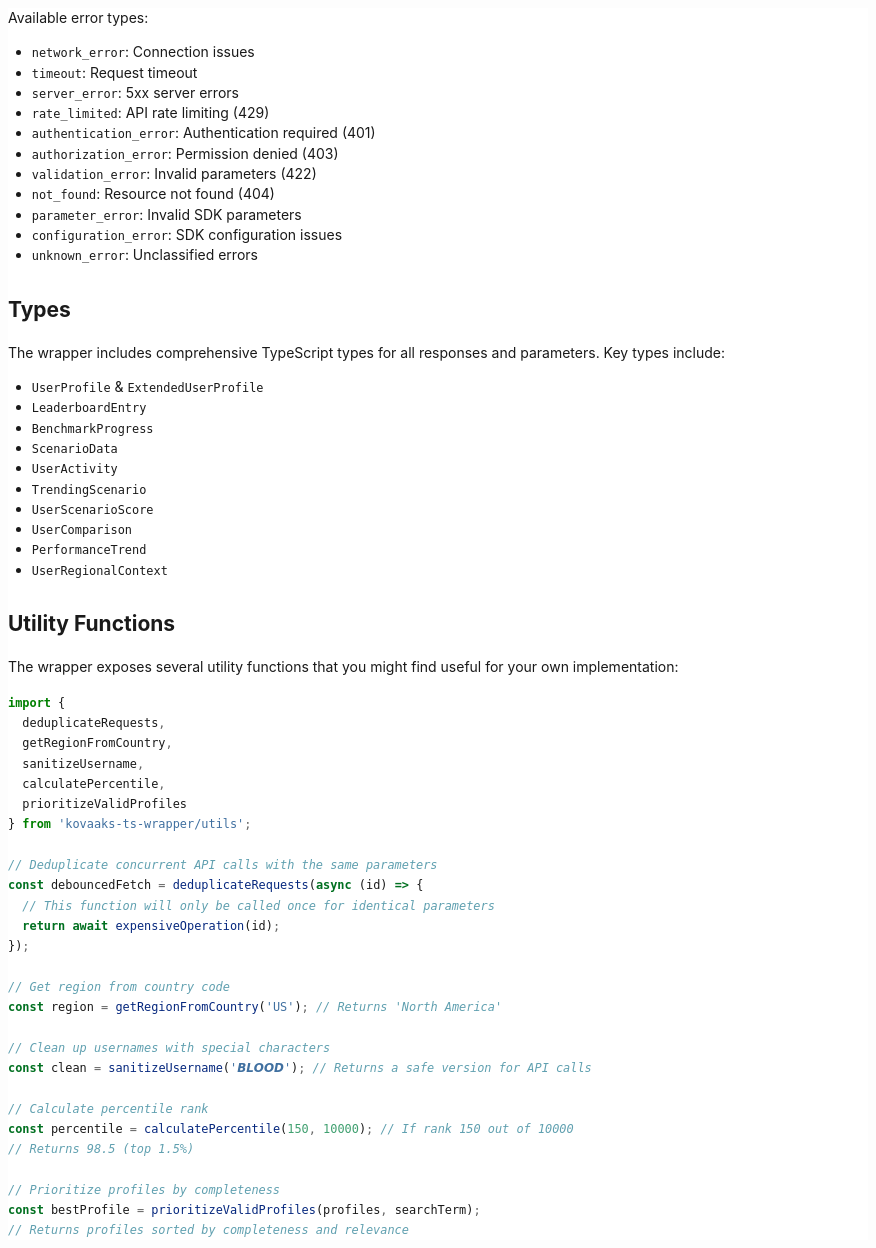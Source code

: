 Available error types:
- `network_error`: Connection issues
- `timeout`: Request timeout
- `server_error`: 5xx server errors
- `rate_limited`: API rate limiting (429)
- `authentication_error`: Authentication required (401)
- `authorization_error`: Permission denied (403)
- `validation_error`: Invalid parameters (422)
- `not_found`: Resource not found (404)
- `parameter_error`: Invalid SDK parameters
- `configuration_error`: SDK configuration issues
- `unknown_error`: Unclassified errors

## Types

The wrapper includes comprehensive TypeScript types for all responses and parameters. Key types include:

- `UserProfile` & `ExtendedUserProfile`
- `LeaderboardEntry`
- `BenchmarkProgress`
- `ScenarioData`
- `UserActivity`
- `TrendingScenario`
- `UserScenarioScore`
- `UserComparison`
- `PerformanceTrend`
- `UserRegionalContext`

## Utility Functions

The wrapper exposes several utility functions that you might find useful for your own implementation:

```typescript
import { 
  deduplicateRequests, 
  getRegionFromCountry, 
  sanitizeUsername,
  calculatePercentile,
  prioritizeValidProfiles
} from 'kovaaks-ts-wrapper/utils';

// Deduplicate concurrent API calls with the same parameters
const debouncedFetch = deduplicateRequests(async (id) => {
  // This function will only be called once for identical parameters
  return await expensiveOperation(id);
});

// Get region from country code
const region = getRegionFromCountry('US'); // Returns 'North America'

// Clean up usernames with special characters
const clean = sanitizeUsername('𝘽⁧⁧ 𝙇𝙊𝙊𝘿'); // Returns a safe version for API calls

// Calculate percentile rank
const percentile = calculatePercentile(150, 10000); // If rank 150 out of 10000
// Returns 98.5 (top 1.5%)

// Prioritize profiles by completeness
const bestProfile = prioritizeValidProfiles(profiles, searchTerm);
// Returns profiles sorted by completeness and relevance
```
